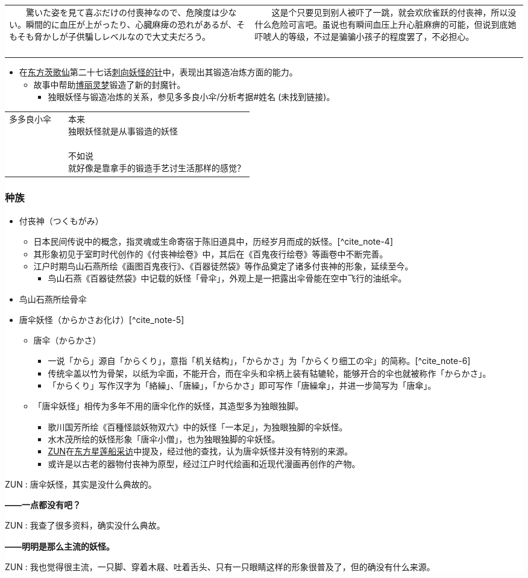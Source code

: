 

<table><tbody><tr class="tt-content" id="=-20" data-pos="&#91;&quot;=&quot;,20&#93;"><td class="tt-ja" lang="ja"><div class="poem">　　驚いた姿を見て喜ぶだけの付喪神なので、危険度は少ない。瞬間的に血圧が上がったり、心臓麻痺の恐れがあるが、そもそも脅かしが子供騙しレベルなので大丈夫だろう。</div></td><td class="tt-zh" lang="zh"><div class="poem">　　这是个只要见到别人被吓了一跳，就会欢欣雀跃的付丧神，所以没什么危险可言吧。虽说也有瞬间血压上升心脏麻痹的可能，但说到底她吓唬人的等级，不过是骗骗小孩子的程度罢了，不必担心。<br><br></div></td></tr></tbody></table>


- 在[东方茨歌仙](./东方茨歌仙.md)第二十七话[刺向妖怪的针](./东方茨歌仙-第二十七话.md)中，表现出其锻造冶炼方面的能力。
  - 故事中帮助[博丽灵梦](./博丽灵梦.md)锻造了新的封魔针。
    - 独眼妖怪与锻造冶炼的关系，参见多多良小伞/分析考据#姓名 (未找到链接)。




<table><tbody><tr class="tt-content" id="P22-2" data-pos="&#91;&quot;P22&quot;,2&#93;"><td id="多多良小伞" class="tt-char" lang="zh"><div class="poem">多多良小伞</div></td><td class="tt-ja" lang="ja"><div class="poem"></div></td><td class="tt-zh" lang="zh"><div class="poem">本来<br>独眼妖怪就是从事锻造的妖怪<br><br>不如说<br>就好像是靠拿手的锻造手艺讨生活那样的感觉？</div></td></tr></tbody></table>



### 种族
- 付丧神（つくもがみ）
  - 日本民间传说中的概念，指灵魂或生命寄宿于陈旧道具中，历经岁月而成的妖怪。[^cite_note-4]
  - 其形象初见于室町时代创作的《付丧神绘卷》中，其后在《百鬼夜行绘卷》等画卷中不断完善。
  - 江户时期鸟山石燕所绘《画图百鬼夜行》、《百器徒然袋》等作品奠定了诸多付丧神的形象，延续至今。
    - 鸟山石燕《百器徒然袋》中记载的妖怪「骨伞」，外观上是一把露出伞骨能在空中飞行的油纸伞。



- [](./文件-鸟山石燕所绘骨伞.jpg.md)鸟山石燕所绘骨伞

- 唐伞妖怪（からかさお化け）[^cite_note-5]
  - 唐伞（からかさ）
    - 一说「から」源自「からくり」，意指「机关结构」，「からかさ」为「からくり细工の伞」的简称。[^cite_note-6]
    - 传统伞盖以竹为骨架，以纸为伞面，不能开合，而在伞头和伞柄上装有轱辘轮，能够开合的伞也就被称作「からかさ」。
    - 「からくり」写作汉字为「絡繰」、「唐繰」，「からかさ」即可写作「唐繰傘」，并进一步简写为「唐傘」。

  - 「唐伞妖怪」相传为多年不用的唐伞化作的妖怪，其造型多为独眼独脚。
    - 歌川国芳所绘《百種怪談妖物双六》中的妖怪「一本足」，为独眼独脚的伞妖怪。
    - 水木茂所绘的妖怪形象「唐伞小僧」，也为独眼独脚的伞妖怪。
    - [ZUN](./ZUN.md)在[东方星莲船采访](./ZUN-东方星莲船采访.md)中提及，经过他的查找，认为唐伞妖怪并没有特别的来源。
    - 或许是以古老的器物付丧神为原型，经过江户时代绘画和近现代漫画再创作的产物。



ZUN
: 唐伞妖怪，其实是没什么典故的。

  
 **——一点都没有吧？** 
  

ZUN
: 我查了很多资料，确实没什么典故。

  
 **——明明是那么主流的妖怪。** 
  

ZUN
: 我也觉得很主流，一只脚、穿着木屐、吐着舌头、只有一只眼睛这样的形象很普及了，但的确没有什么来源。


[^cite_note-1]: （日文）日文维基百科：[一本踏鞴](https://en.wikipedia.org/wiki/ja:一本踏鞴)